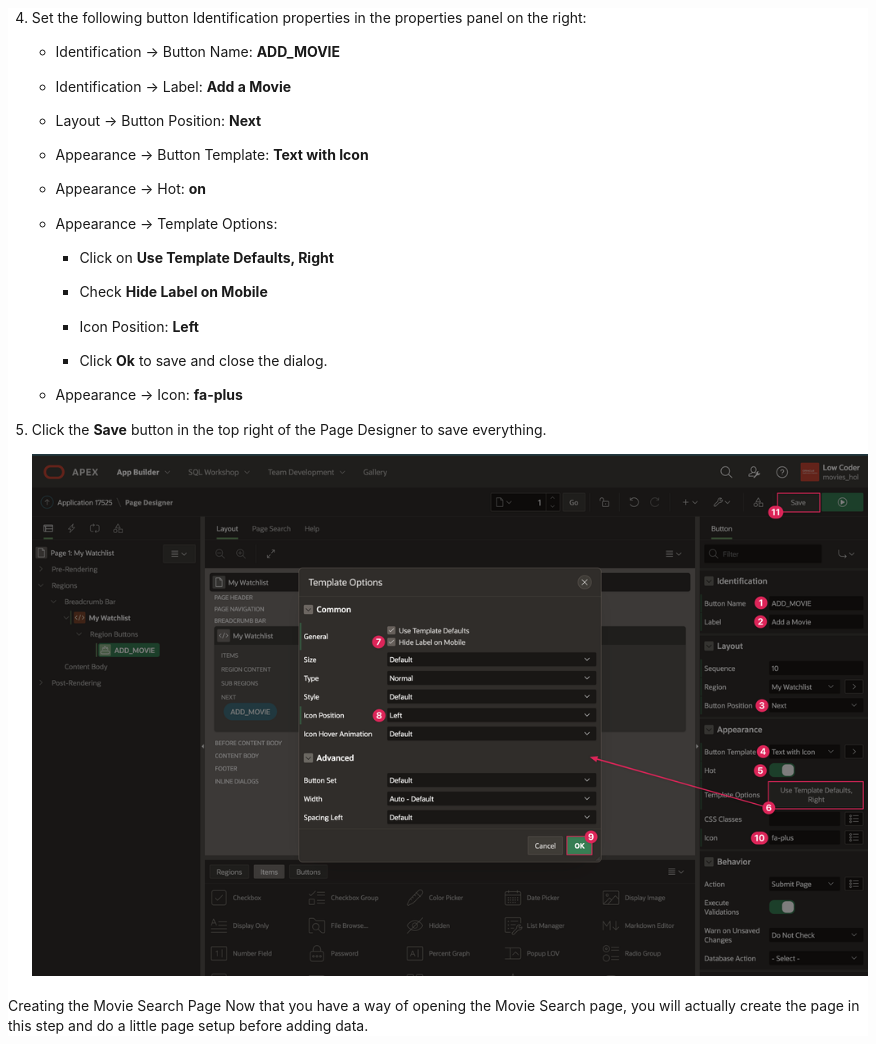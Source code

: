 4. Set the following button Identification properties in the properties panel on the right:

    * Identification → Button Name: **ADD_MOVIE**
    
    * Identification → Label: **Add a Movie**

    * Layout → Button Position: **Next**

    * Appearance → Button Template: **Text with Icon**
    
    * Appearance → Hot: **on**

    * Appearance → Template Options:
    
        - Click on **Use Template Defaults, Right**

        - Check **Hide Label on Mobile**

        - Icon Position: **Left**

        - Click **Ok** to save and close the dialog.

    * Appearance → Icon: **fa-plus**

5. Click the **Save** button in the top right of the Page Designer to save everything.

    ![](images/add-movie-settings-edit.png " ")

Creating the Movie Search Page
Now that you have a way of opening the Movie Search page, you will actually create the page in this step and do a little page setup before adding data.
